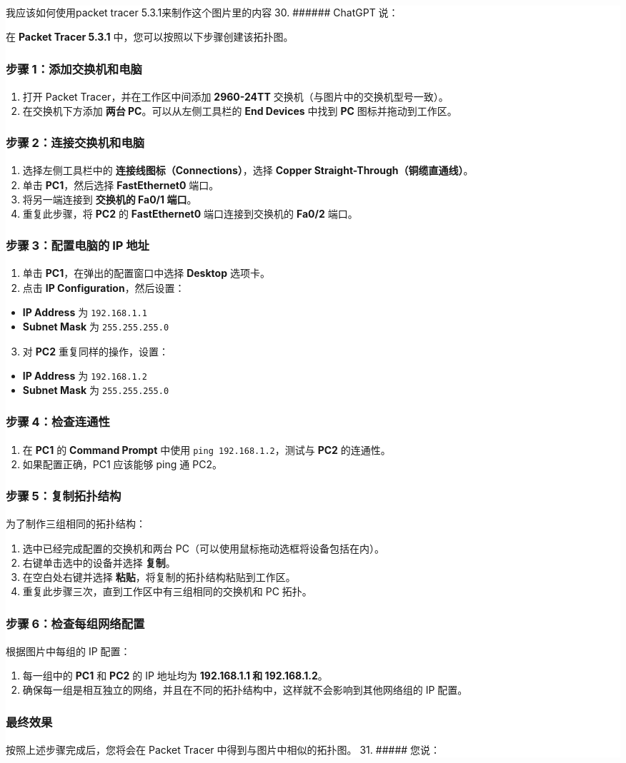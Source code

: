 我应该如何使用packet tracer 5.3.1来制作这个图片里的内容
30. ###### ChatGPT 说：

在 **Packet Tracer 5.3.1** 中，您可以按照以下步骤创建该拓扑图。

### 步骤 1：添加交换机和电脑

1. 打开 Packet Tracer，并在工作区中间添加 **2960-24TT** 交换机（与图片中的交换机型号一致）。
2. 在交换机下方添加 **两台 PC**。可以从左侧工具栏的 **End Devices** 中找到 **PC** 图标并拖动到工作区。

### 步骤 2：连接交换机和电脑

1. 选择左侧工具栏中的 **连接线图标（Connections）**，选择 **Copper Straight-Through（铜缆直通线）**。
2. 单击 **PC1**，然后选择 **FastEthernet0** 端口。
3. 将另一端连接到 **交换机的 Fa0/1 端口**。
4. 重复此步骤，将 **PC2** 的 **FastEthernet0** 端口连接到交换机的 **Fa0/2** 端口。

### 步骤 3：配置电脑的 IP 地址

1. 单击 **PC1**，在弹出的配置窗口中选择 **Desktop** 选项卡。
2. 点击 **IP Configuration**，然后设置：

- **IP Address** 为 `192.168.1.1`
- **Subnet Mask** 为 `255.255.255.0`
3. 对 **PC2** 重复同样的操作，设置：

- **IP Address** 为 `192.168.1.2`
- **Subnet Mask** 为 `255.255.255.0`

### 步骤 4：检查连通性

1. 在 **PC1** 的 **Command Prompt** 中使用 `ping 192.168.1.2`，测试与 **PC2** 的连通性。
2. 如果配置正确，PC1 应该能够 ping 通 PC2。

### 步骤 5：复制拓扑结构

为了制作三组相同的拓扑结构：

1. 选中已经完成配置的交换机和两台 PC（可以使用鼠标拖动选框将设备包括在内）。
2. 右键单击选中的设备并选择 **复制**。
3. 在空白处右键并选择 **粘贴**，将复制的拓扑结构粘贴到工作区。
4. 重复此步骤三次，直到工作区中有三组相同的交换机和 PC 拓扑。

### 步骤 6：检查每组网络配置

根据图片中每组的 IP 配置：

1. 每一组中的 **PC1** 和 **PC2** 的 IP 地址均为 **192.168.1.1 和 192.168.1.2**。
2. 确保每一组是相互独立的网络，并且在不同的拓扑结构中，这样就不会影响到其他网络组的 IP 配置。

### 最终效果

按照上述步骤完成后，您将会在 Packet Tracer 中得到与图片中相似的拓扑图。
31. ##### 您说：
